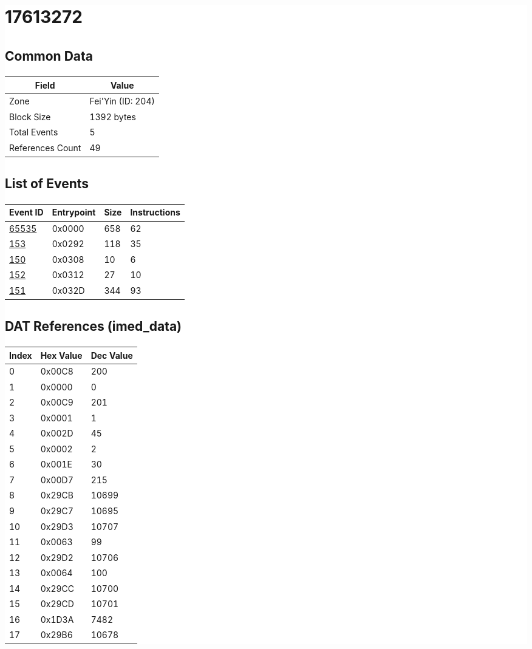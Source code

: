 # 17613272

## Common Data

| Field            | Value             |
|------------------|-------------------|
| Zone             | Fei'Yin (ID: 204) |
| Block Size       | 1392 bytes        |
| Total Events     | 5                 |
| References Count | 49                |

## List of Events

| Event ID              | Entrypoint   |   Size |   Instructions |
|-----------------------|--------------|--------|----------------|
| [65535](#event-65535) | 0x0000       |    658 |             62 |
| [153](#event-153)     | 0x0292       |    118 |             35 |
| [150](#event-150)     | 0x0308       |     10 |              6 |
| [152](#event-152)     | 0x0312       |     27 |             10 |
| [151](#event-151)     | 0x032D       |    344 |             93 |

## DAT References (imed_data)

|   Index | Hex Value   |   Dec Value |
|---------|-------------|-------------|
|       0 | 0x00C8      |         200 |
|       1 | 0x0000      |           0 |
|       2 | 0x00C9      |         201 |
|       3 | 0x0001      |           1 |
|       4 | 0x002D      |          45 |
|       5 | 0x0002      |           2 |
|       6 | 0x001E      |          30 |
|       7 | 0x00D7      |         215 |
|       8 | 0x29CB      |       10699 |
|       9 | 0x29C7      |       10695 |
|      10 | 0x29D3      |       10707 |
|      11 | 0x0063      |          99 |
|      12 | 0x29D2      |       10706 |
|      13 | 0x0064      |         100 |
|      14 | 0x29CC      |       10700 |
|      15 | 0x29CD      |       10701 |
|      16 | 0x1D3A      |        7482 |
|      17 | 0x29B6      |       10678 |